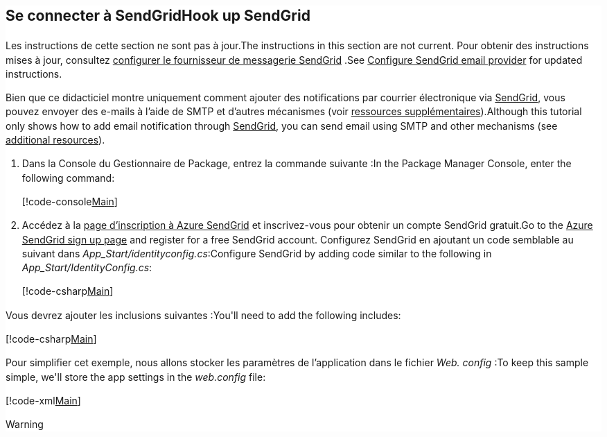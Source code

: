 <a id="SG"></a>
## <a name="hook-up-sendgrid"></a><span data-ttu-id="58d9a-135">Se connecter à SendGrid</span><span class="sxs-lookup"><span data-stu-id="58d9a-135">Hook up SendGrid</span></span>

<span data-ttu-id="58d9a-136">Les instructions de cette section ne sont pas à jour.</span><span class="sxs-lookup"><span data-stu-id="58d9a-136">The instructions in this section are not current.</span></span> <span data-ttu-id="58d9a-137">Pour obtenir des instructions mises à jour, consultez [configurer le fournisseur de messagerie SendGrid](/aspnet/core/security/authentication/accconfirm#configure-email-provider) .</span><span class="sxs-lookup"><span data-stu-id="58d9a-137">See [Configure SendGrid email provider](/aspnet/core/security/authentication/accconfirm#configure-email-provider) for updated instructions.</span></span>

<span data-ttu-id="58d9a-138">Bien que ce didacticiel montre uniquement comment ajouter des notifications par courrier électronique via [SendGrid](http://sendgrid.com/), vous pouvez envoyer des e-mails à l’aide de SMTP et d’autres mécanismes (voir [ressources supplémentaires](#addRes)).</span><span class="sxs-lookup"><span data-stu-id="58d9a-138">Although this tutorial only shows how to add email notification through [SendGrid](http://sendgrid.com/), you can send email using SMTP and other mechanisms (see [additional resources](#addRes)).</span></span>

1. <span data-ttu-id="58d9a-139">Dans la Console du Gestionnaire de Package, entrez la commande suivante :</span><span class="sxs-lookup"><span data-stu-id="58d9a-139">In the Package Manager Console, enter the following command:</span></span> 

    [!code-console[Main](create-an-aspnet-mvc-5-web-app-with-email-confirmation-and-password-reset/samples/sample1.cmd)]
2. <span data-ttu-id="58d9a-140">Accédez à la [page d’inscription à Azure SendGrid](https://go.microsoft.com/fwlink/?linkid=271033&clcid=0x409) et inscrivez-vous pour obtenir un compte SendGrid gratuit.</span><span class="sxs-lookup"><span data-stu-id="58d9a-140">Go to the [Azure SendGrid sign up page](https://go.microsoft.com/fwlink/?linkid=271033&clcid=0x409) and register for a free SendGrid account.</span></span> <span data-ttu-id="58d9a-141">Configurez SendGrid en ajoutant un code semblable au suivant dans *App_Start/identityconfig.cs*:</span><span class="sxs-lookup"><span data-stu-id="58d9a-141">Configure SendGrid by adding code similar to the following in *App_Start/IdentityConfig.cs*:</span></span>

    [!code-csharp[Main](create-an-aspnet-mvc-5-web-app-with-email-confirmation-and-password-reset/samples/sample2.cs?highlight=3,5)]

<span data-ttu-id="58d9a-142">Vous devrez ajouter les inclusions suivantes :</span><span class="sxs-lookup"><span data-stu-id="58d9a-142">You'll need to add the following includes:</span></span>

[!code-csharp[Main](create-an-aspnet-mvc-5-web-app-with-email-confirmation-and-password-reset/samples/sample3.cs)]

<span data-ttu-id="58d9a-143">Pour simplifier cet exemple, nous allons stocker les paramètres de l’application dans le fichier *Web. config* :</span><span class="sxs-lookup"><span data-stu-id="58d9a-143">To keep this sample simple, we'll store the app settings in the *web.config* file:</span></span>

[!code-xml[Main](create-an-aspnet-mvc-5-web-app-with-email-confirmation-and-password-reset/samples/sample4.xml)]

> [!WARNING]